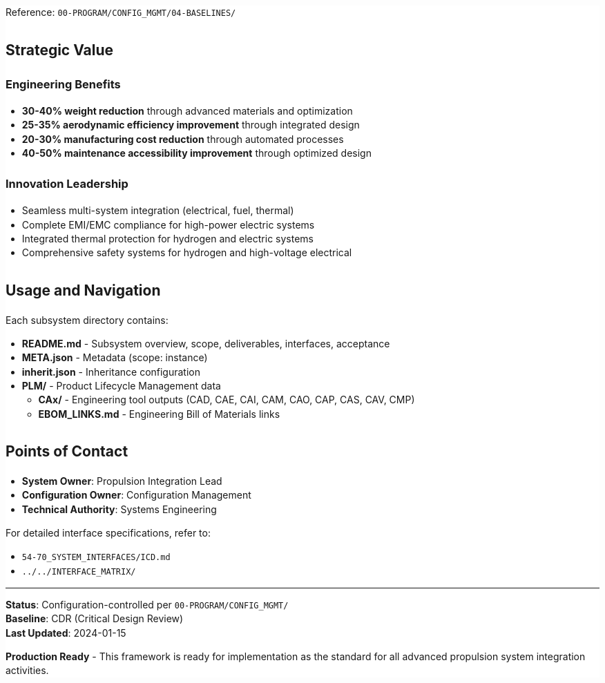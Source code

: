 Reference: `00-PROGRAM/CONFIG_MGMT/04-BASELINES/`

## Strategic Value

### Engineering Benefits
- **30-40% weight reduction** through advanced materials and optimization
- **25-35% aerodynamic efficiency improvement** through integrated design
- **20-30% manufacturing cost reduction** through automated processes
- **40-50% maintenance accessibility improvement** through optimized design

### Innovation Leadership
- Seamless multi-system integration (electrical, fuel, thermal)
- Complete EMI/EMC compliance for high-power electric systems
- Integrated thermal protection for hydrogen and electric systems
- Comprehensive safety systems for hydrogen and high-voltage electrical

## Usage and Navigation

Each subsystem directory contains:
- **README.md** - Subsystem overview, scope, deliverables, interfaces, acceptance
- **META.json** - Metadata (scope: instance)
- **inherit.json** - Inheritance configuration
- **PLM/** - Product Lifecycle Management data
  - **CAx/** - Engineering tool outputs (CAD, CAE, CAI, CAM, CAO, CAP, CAS, CAV, CMP)
  - **EBOM_LINKS.md** - Engineering Bill of Materials links

## Points of Contact

- **System Owner**: Propulsion Integration Lead
- **Configuration Owner**: Configuration Management
- **Technical Authority**: Systems Engineering

For detailed interface specifications, refer to:
- `54-70_SYSTEM_INTERFACES/ICD.md`
- `../../INTERFACE_MATRIX/`

---

**Status**: Configuration-controlled per `00-PROGRAM/CONFIG_MGMT/`  
**Baseline**: CDR (Critical Design Review)  
**Last Updated**: 2024-01-15

**Production Ready** - This framework is ready for implementation as the standard for all advanced propulsion system integration activities.
